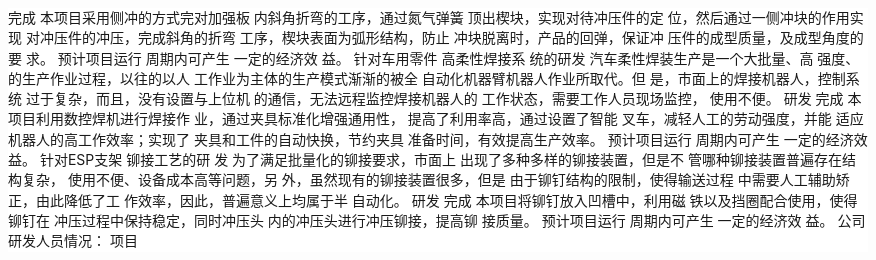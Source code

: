 完成
本项目采用侧冲的方式完对加强板
内斜角折弯的工序，通过氮气弹簧
顶出楔块，实现对待冲压件的定
位，然后通过一侧冲块的作用实现
对冲压件的冲压，完成斜角的折弯
工序，楔块表面为弧形结构，防止
冲块脱离时，产品的回弹，保证冲
压件的成型质量，及成型角度的要
求。
预计项目运行
周期内可产生
一定的经济效
益。
针对车用零件
高柔性焊接系
统的研发
汽车柔性焊装生产是一个大批量、高
强度、的生产作业过程，以往的以人
工作业为主体的生产模式渐渐的被全
自动化机器臂机器人作业所取代。但
是，市面上的焊接机器人，控制系统
过于复杂，而且，没有设置与上位机
的通信，无法远程监控焊接机器人的
工作状态，需要工作人员现场监控，
使用不便。
研发
完成
本项目利用数控焊机进行焊接作
业，通过夹具标准化增强通用性，
提高了利用率高，通过设置了智能
叉车，减轻人工的劳动强度，并能
适应机器人的高工作效率；实现了
夹具和工件的自动快换，节约夹具
准备时间，有效提高生产效率。
预计项目运行
周期内可产生
一定的经济效
益。
针对ESP支架
铆接工艺的研
发
为了满足批量化的铆接要求，市面上
出现了多种多样的铆接装置，但是不
管哪种铆接装置普遍存在结构复杂，
使用不便、设备成本高等问题，另
外，虽然现有的铆接装置很多，但是
由于铆钉结构的限制，使得输送过程
中需要人工辅助矫正，由此降低了工
作效率，因此，普遍意义上均属于半
自动化。
研发
完成
本项目将铆钉放入凹槽中，利用磁
铁以及挡圈配合使用，使得铆钉在
冲压过程中保持稳定，同时冲压头
内的冲压头进行冲压铆接，提高铆
接质量。
预计项目运行
周期内可产生
一定的经济效
益。
公司研发人员情况：
项目